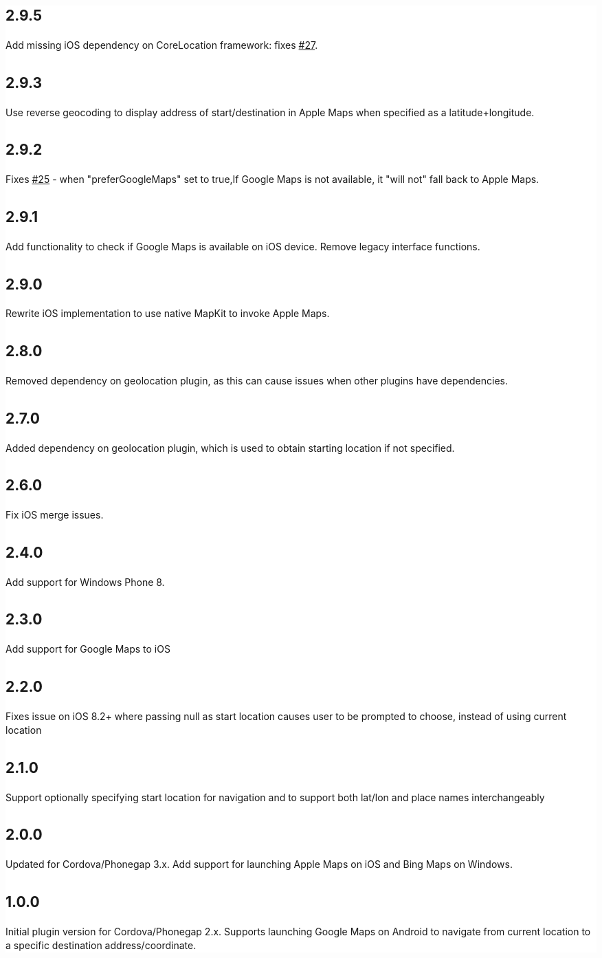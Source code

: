## 2.9.5
Add missing iOS dependency on CoreLocation framework: fixes [#27](https://github.com/dpa99c/phonegap-launch-navigator/issues/27).

## 2.9.3
Use reverse geocoding to display address of start/destination in Apple Maps when specified as a latitude+longitude.


## 2.9.2
Fixes [#25](https://github.com/dpa99c/phonegap-launch-navigator/issues/25) - when "preferGoogleMaps" set to true,If Google Maps is not available, it "will not" fall back to Apple Maps.


## 2.9.1
Add functionality to check if Google Maps is available on iOS device.
Remove legacy interface functions.

## 2.9.0
Rewrite iOS implementation to use native MapKit to invoke Apple Maps.

## 2.8.0
Removed dependency on geolocation plugin, as this can cause issues when other plugins have dependencies.

## 2.7.0
Added dependency on geolocation plugin, which is used to obtain starting location if not specified.

## 2.6.0
Fix iOS merge issues.

## 2.4.0
Add support for Windows Phone 8.

## 2.3.0
Add support for Google Maps to iOS

## 2.2.0
Fixes issue on iOS 8.2+ where passing null as start location causes user to be prompted to choose, instead of using current location

## 2.1.0
Support optionally specifying start location for navigation and to support both lat/lon and place names interchangeably

## 2.0.0
Updated for Cordova/Phonegap 3.x.
Add support for launching Apple Maps on iOS and Bing Maps on Windows.

## 1.0.0
Initial plugin version for Cordova/Phonegap 2.x.
Supports launching Google Maps on Android to navigate from current location to a specific destination address/coordinate.
